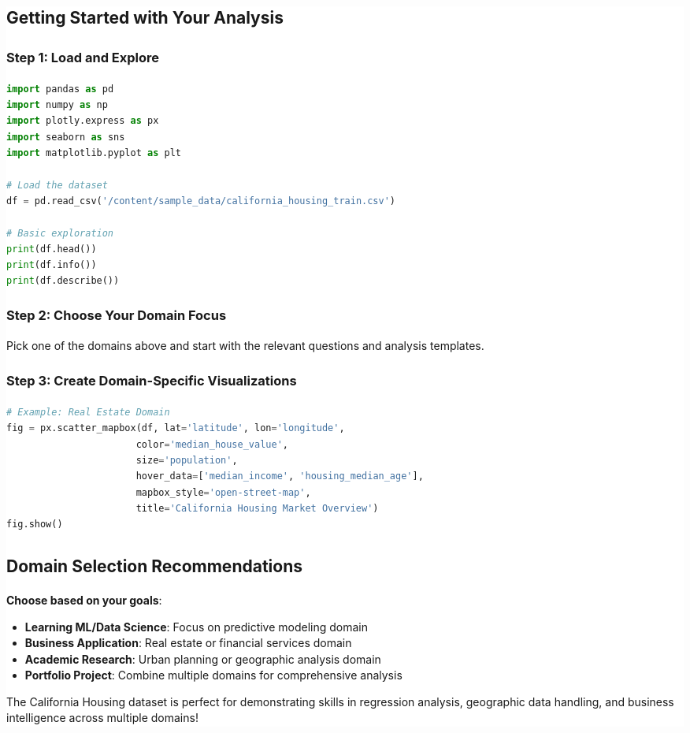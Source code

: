 ## Getting Started with Your Analysis

### Step 1: Load and Explore
```python
import pandas as pd
import numpy as np
import plotly.express as px
import seaborn as sns
import matplotlib.pyplot as plt

# Load the dataset
df = pd.read_csv('/content/sample_data/california_housing_train.csv')

# Basic exploration
print(df.head())
print(df.info())
print(df.describe())
```

### Step 2: Choose Your Domain Focus
Pick one of the domains above and start with the relevant questions and analysis templates.

### Step 3: Create Domain-Specific Visualizations
```python
# Example: Real Estate Domain
fig = px.scatter_mapbox(df, lat='latitude', lon='longitude', 
                       color='median_house_value',
                       size='population',
                       hover_data=['median_income', 'housing_median_age'],
                       mapbox_style='open-street-map',
                       title='California Housing Market Overview')
fig.show()
```

## Domain Selection Recommendations

**Choose based on your goals**:
- **Learning ML/Data Science**: Focus on predictive modeling domain
- **Business Application**: Real estate or financial services domain
- **Academic Research**: Urban planning or geographic analysis domain
- **Portfolio Project**: Combine multiple domains for comprehensive analysis

The California Housing dataset is perfect for demonstrating skills in regression analysis, geographic data handling, and business intelligence across multiple domains!
